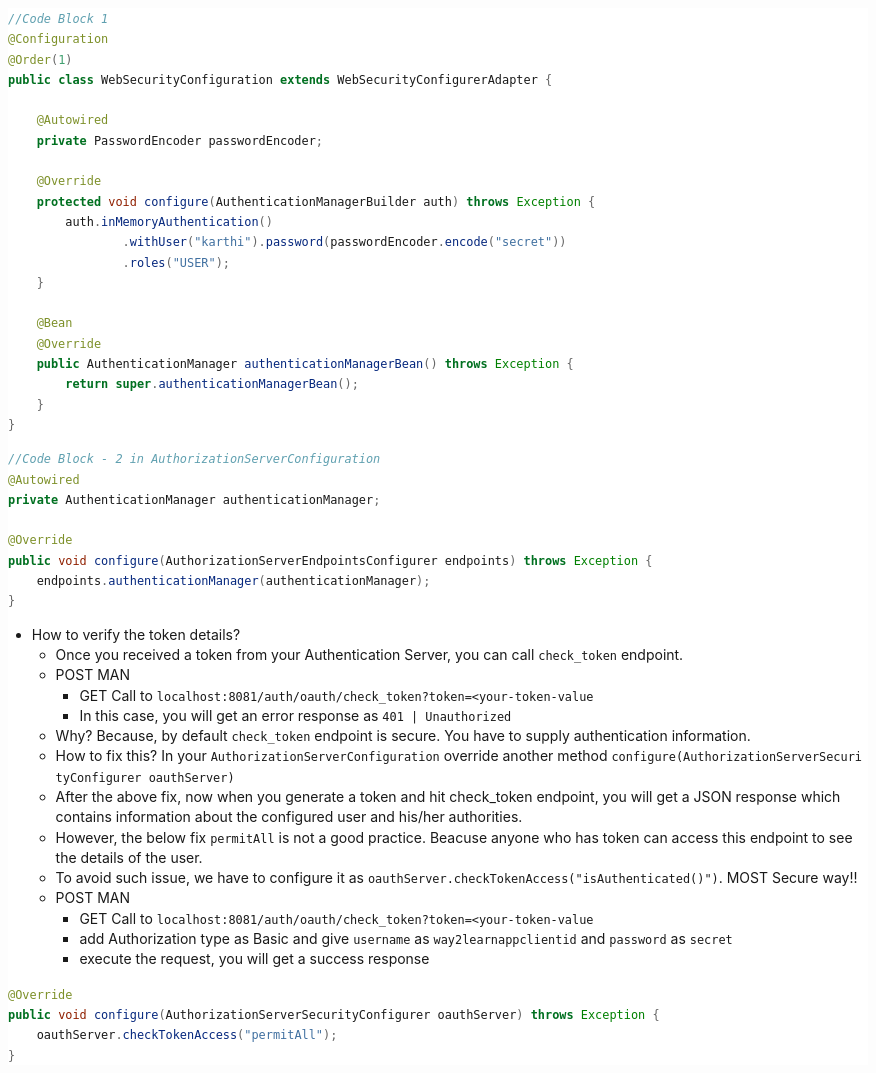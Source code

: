 ```java
//Code Block 1
@Configuration
@Order(1)
public class WebSecurityConfiguration extends WebSecurityConfigurerAdapter {

    @Autowired
    private PasswordEncoder passwordEncoder;
    
    @Override
    protected void configure(AuthenticationManagerBuilder auth) throws Exception {
        auth.inMemoryAuthentication()
                .withUser("karthi").password(passwordEncoder.encode("secret"))
                .roles("USER");
    }

    @Bean
    @Override
    public AuthenticationManager authenticationManagerBean() throws Exception {
        return super.authenticationManagerBean();
    }
}
```

```java
//Code Block - 2 in AuthorizationServerConfiguration
@Autowired
private AuthenticationManager authenticationManager;

@Override
public void configure(AuthorizationServerEndpointsConfigurer endpoints) throws Exception {
    endpoints.authenticationManager(authenticationManager);
}
```

* How to verify the token details?
    * Once you received a token from your Authentication Server, you can call `check_token` endpoint.
    * POST MAN
        * GET Call to `localhost:8081/auth/oauth/check_token?token=<your-token-value`
        * In this case, you will get an error response as `401 | Unauthorized`
    * Why? Because, by default `check_token` endpoint is secure. You have to supply authentication information.
    * How to fix this? In your `AuthorizationServerConfiguration` override another method `configure(AuthorizationServerSecurityConfigurer oauthServer)`
    * After the above fix, now when you generate a token and hit check_token endpoint, you will get a JSON response which contains
      information about the configured user and his/her authorities.
    * However, the below fix `permitAll` is not a good practice. Beacuse anyone who has token can access this endpoint to see the details of the user.
    * To avoid such issue, we have to configure it as `oauthServer.checkTokenAccess("isAuthenticated()")`. MOST Secure way!!
    * POST MAN
        * GET Call to `localhost:8081/auth/oauth/check_token?token=<your-token-value`
        * add Authorization type as Basic and give `username` as `way2learnappclientid` and `password` as `secret`
        * execute the request, you will get a success response
```java
@Override
public void configure(AuthorizationServerSecurityConfigurer oauthServer) throws Exception {
    oauthServer.checkTokenAccess("permitAll");
}
```
